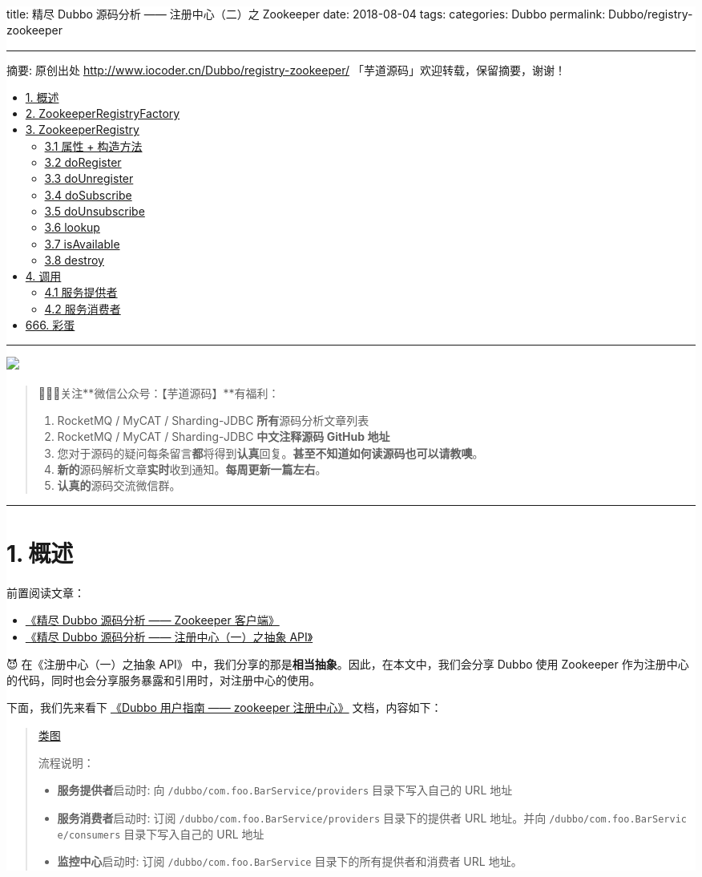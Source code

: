 title: 精尽 Dubbo 源码分析 —— 注册中心（二）之 Zookeeper
date: 2018-08-04
tags:
categories: Dubbo
permalink: Dubbo/registry-zookeeper

-------

摘要: 原创出处 http://www.iocoder.cn/Dubbo/registry-zookeeper/ 「芋道源码」欢迎转载，保留摘要，谢谢！

- [1. 概述](http://www.iocoder.cn/Dubbo/registry-zookeeper/)
- [2. ZookeeperRegistryFactory](http://www.iocoder.cn/Dubbo/registry-zookeeper/)
- [3. ZookeeperRegistry](http://www.iocoder.cn/Dubbo/registry-zookeeper/)
  - [3.1 属性 + 构造方法](http://www.iocoder.cn/Dubbo/registry-zookeeper/)
  - [3.2 doRegister](http://www.iocoder.cn/Dubbo/registry-zookeeper/)
  - [3.3 doUnregister](http://www.iocoder.cn/Dubbo/registry-zookeeper/)
  - [3.4 doSubscribe](http://www.iocoder.cn/Dubbo/registry-zookeeper/)
  - [3.5 doUnsubscribe](http://www.iocoder.cn/Dubbo/registry-zookeeper/)
  - [3.6 lookup](http://www.iocoder.cn/Dubbo/registry-zookeeper/)
  - [3.7 isAvailable](http://www.iocoder.cn/Dubbo/registry-zookeeper/)
  - [3.8 destroy](http://www.iocoder.cn/Dubbo/registry-zookeeper/)
- [4. 调用](http://www.iocoder.cn/Dubbo/registry-zookeeper/)
  - [4.1 服务提供者](http://www.iocoder.cn/Dubbo/registry-zookeeper/)
  - [4.2 服务消费者](http://www.iocoder.cn/Dubbo/registry-zookeeper/)
- [666. 彩蛋](http://www.iocoder.cn/Dubbo/registry-zookeeper/)

-------

![](http://www.iocoder.cn/images/common/wechat_mp_2017_07_31.jpg)

> 🙂🙂🙂关注**微信公众号：【芋道源码】**有福利：  
> 1. RocketMQ / MyCAT / Sharding-JDBC **所有**源码分析文章列表  
> 2. RocketMQ / MyCAT / Sharding-JDBC **中文注释源码 GitHub 地址**  
> 3. 您对于源码的疑问每条留言**都**将得到**认真**回复。**甚至不知道如何读源码也可以请教噢**。  
> 4. **新的**源码解析文章**实时**收到通知。**每周更新一篇左右**。  
> 5. **认真的**源码交流微信群。

-------

# 1. 概述

前置阅读文章：

* [《精尽 Dubbo 源码分析 —— Zookeeper 客户端》](http://www.iocoder.cn/Dubbo/remoting-zookeeper/?self)
* [《精尽 Dubbo 源码分析 —— 注册中心（一）之抽象 API》](http://www.iocoder.cn/Dubbo/registry-api/?self)

😈 在《注册中心（一）之抽象 API》 中，我们分享的那是**相当抽象**。因此，在本文中，我们会分享 Dubbo 使用 Zookeeper 作为注册中心的代码，同时也会分享服务暴露和引用时，对注册中心的使用。

下面，我们先来看下 [《Dubbo 用户指南 —— zookeeper 注册中心》](http://dubbo.io/books/dubbo-user-book/references/registry/zookeeper.html) 文档，内容如下：

> [类图](http://www.iocoder.cn/images/Dubbo/2018_08_04/01.png)
> 
> 流程说明：
> 
> * **服务提供者**启动时: 向 `/dubbo/com.foo.BarService/providers` 目录下写入自己的 URL 地址
> 
> * **服务消费者**启动时: 订阅 `/dubbo/com.foo.BarService/providers` 目录下的提供者 URL 地址。并向 `/dubbo/com.foo.BarService/consumers` 目录下写入自己的 URL 地址
> 
> * **监控中心**启动时: 订阅 `/dubbo/com.foo.BarService` 目录下的所有提供者和消费者 URL 地址。
